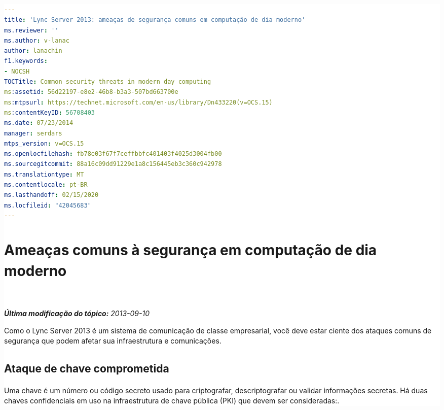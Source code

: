 ```yaml
---
title: 'Lync Server 2013: ameaças de segurança comuns em computação de dia moderno'
ms.reviewer: ''
ms.author: v-lanac
author: lanachin
f1.keywords:
- NOCSH
TOCTitle: Common security threats in modern day computing
ms:assetid: 56d22197-e8e2-46b8-b3a3-507bd663700e
ms:mtpsurl: https://technet.microsoft.com/en-us/library/Dn433220(v=OCS.15)
ms:contentKeyID: 56708403
ms.date: 07/23/2014
manager: serdars
mtps_version: v=OCS.15
ms.openlocfilehash: fb78e03f67f7ceffbbfc401403f4025d3004fb00
ms.sourcegitcommit: 88a16c09dd91229e1a8c156445eb3c360c942978
ms.translationtype: MT
ms.contentlocale: pt-BR
ms.lasthandoff: 02/15/2020
ms.locfileid: "42045683"
---
```

<div data-xmlns="http://www.w3.org/1999/xhtml">

<div class="topic" data-xmlns="http://www.w3.org/1999/xhtml" data-msxsl="urn:schemas-microsoft-com:xslt" data-cs="http://msdn.microsoft.com/">

<div data-asp="http://msdn2.microsoft.com/asp">

# <a name="common-security-threats-in-modern-day-computing"></a>Ameaças comuns à segurança em computação de dia moderno

</div>

<div id="mainSection">

<div id="mainBody">

<span> </span>

_**Última modificação do tópico:** 2013-09-10_

Como o Lync Server 2013 é um sistema de comunicação de classe empresarial, você deve estar ciente dos ataques comuns de segurança que podem afetar sua infraestrutura e comunicações.

<div>

## <a name="compromised-key-attack"></a>Ataque de chave comprometida

Uma chave é um número ou código secreto usado para criptografar, descriptografar ou validar informações secretas. Há duas chaves confidenciais em uso na infraestrutura de chave pública (PKI) que devem ser consideradas:.
